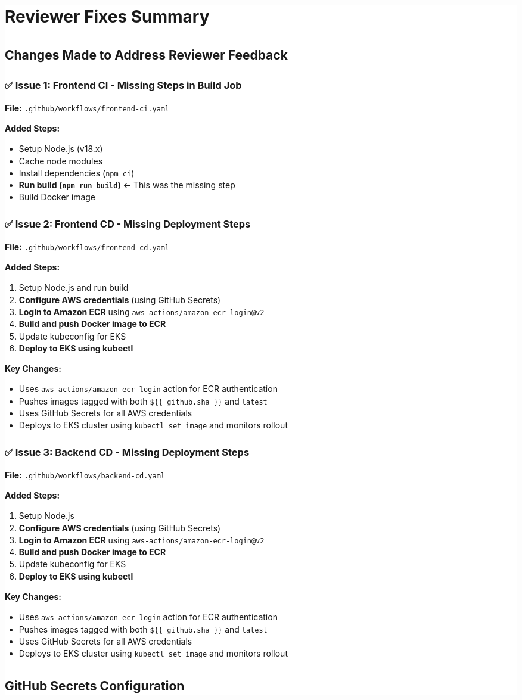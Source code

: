 # Reviewer Fixes Summary

## Changes Made to Address Reviewer Feedback

### ✅ Issue 1: Frontend CI - Missing Steps in Build Job

**File:** `.github/workflows/frontend-ci.yaml`

**Added Steps:**
- Setup Node.js (v18.x)
- Cache node modules
- Install dependencies (`npm ci`)
- **Run build (`npm run build`)** ← This was the missing step
- Build Docker image

### ✅ Issue 2: Frontend CD - Missing Deployment Steps

**File:** `.github/workflows/frontend-cd.yaml`

**Added Steps:**
1. Setup Node.js and run build
2. **Configure AWS credentials** (using GitHub Secrets)
3. **Login to Amazon ECR** using `aws-actions/amazon-ecr-login@v2`
4. **Build and push Docker image to ECR**
5. Update kubeconfig for EKS
6. **Deploy to EKS using kubectl**

**Key Changes:**
- Uses `aws-actions/amazon-ecr-login` action for ECR authentication
- Pushes images tagged with both `${{ github.sha }}` and `latest`
- Uses GitHub Secrets for all AWS credentials
- Deploys to EKS cluster using `kubectl set image` and monitors rollout

### ✅ Issue 3: Backend CD - Missing Deployment Steps

**File:** `.github/workflows/backend-cd.yaml`

**Added Steps:**
1. Setup Node.js
2. **Configure AWS credentials** (using GitHub Secrets)
3. **Login to Amazon ECR** using `aws-actions/amazon-ecr-login@v2`
4. **Build and push Docker image to ECR**
5. Update kubeconfig for EKS
6. **Deploy to EKS using kubectl**

**Key Changes:**
- Uses `aws-actions/amazon-ecr-login` action for ECR authentication
- Pushes images tagged with both `${{ github.sha }}` and `latest`
- Uses GitHub Secrets for all AWS credentials
- Deploys to EKS cluster using `kubectl set image` and monitors rollout

## GitHub Secrets Configuration
